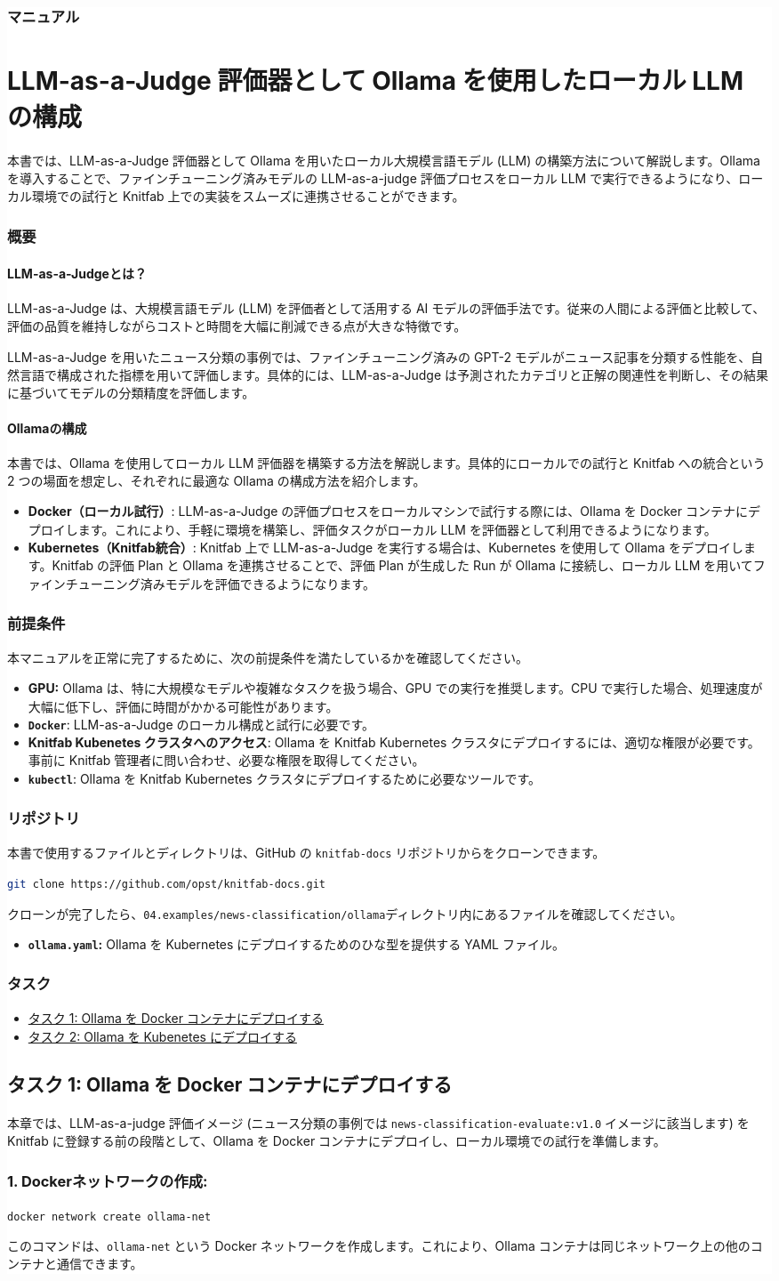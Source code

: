 ### マニュアル
# LLM-as-a-Judge 評価器として Ollama を使用したローカル LLM の構成
本書では、LLM-as-a-Judge 評価器として Ollama を用いたローカル大規模言語モデル (LLM) の構築方法について解説します。Ollama を導入することで、ファインチューニング済みモデルの LLM-as-a-judge 評価プロセスをローカル LLM で実行できるようになり、ローカル環境での試行と Knitfab 上での実装をスムーズに連携させることができます。

### 概要
#### LLM-as-a-Judgeとは？
LLM-as-a-Judge は、大規模言語モデル (LLM) を評価者として活用する AI モデルの評価手法です。従来の人間による評価と比較して、評価の品質を維持しながらコストと時間を大幅に削減できる点が大きな特徴です。

LLM-as-a-Judge を用いたニュース分類の事例では、ファインチューニング済みの GPT-2 モデルがニュース記事を分類する性能を、自然言語で構成された指標を用いて評価します。具体的には、LLM-as-a-Judge は予測されたカテゴリと正解の関連性を判断し、その結果に基づいてモデルの分類精度を評価します。

#### Ollamaの構成
本書では、Ollama を使用してローカル LLM 評価器を構築する方法を解説します。具体的にローカルでの試行と Knitfab への統合という 2 つの場面を想定し、それぞれに最適な Ollama の構成方法を紹介します。

- **Docker（ローカル試行）**: LLM-as-a-Judge の評価プロセスをローカルマシンで試行する際には、Ollama を Docker コンテナにデプロイします。これにより、手軽に環境を構築し、評価タスクがローカル LLM を評価器として利用できるようになります。
- **Kubernetes（Knitfab統合）**: Knitfab 上で LLM-as-a-Judge を実行する場合は、Kubernetes を使用して Ollama をデプロイします。Knitfab の評価 Plan と Ollama を連携させることで、評価 Plan が生成した Run が Ollama に接続し、ローカル LLM を用いてファインチューニング済みモデルを評価できるようになります。

### 前提条件
本マニュアルを正常に完了するために、次の前提条件を満たしているかを確認してください。

- **GPU:** Ollama は、特に大規模なモデルや複雑なタスクを扱う場合、GPU での実行を推奨します。CPU で実行した場合、処理速度が大幅に低下し、評価に時間がかかる可能性があります。
- **`Docker`**: LLM-as-a-Judge のローカル構成と試行に必要です。
- **Knitfab Kubenetes クラスタへのアクセス**: Ollama を Knitfab Kubernetes クラスタにデプロイするには、適切な権限が必要です。事前に Knitfab 管理者に問い合わせ、必要な権限を取得してください。
- **`kubectl`**: Ollama を Knitfab Kubernetes クラスタにデプロイするために必要なツールです。

### リポジトリ
本書で使用するファイルとディレクトリは、GitHub の `knitfab-docs` リポジトリからをクローンできます。
```bash
git clone https://github.com/opst/knitfab-docs.git
```
クローンが完了したら、`04.examples/news-classification/ollama`ディレクトリ内にあるファイルを確認してください。
- **`ollama.yaml`:** Ollama を Kubernetes にデプロイするためのひな型を提供する YAML ファイル。

### タスク
- [タスク 1: Ollama を Docker コンテナにデプロイする](#タスク-1-Ollama-を-Docker-コンテナにデプロイする)
- [タスク 2: Ollama を Kubenetes にデプロイする](#タスク-2-Ollama-を-Kubenetes-にデプロイする)

## タスク 1: Ollama を Docker コンテナにデプロイする
本章では、LLM-as-a-judge 評価イメージ (ニュース分類の事例では `news-classification-evaluate:v1.0` イメージに該当します) を Knitfab に登録する前の段階として、Ollama を Docker コンテナにデプロイし、ローカル環境での試行を準備します。

### 1. Dockerネットワークの作成:
```bash
docker network create ollama-net
```
このコマンドは、`ollama-net` という Docker ネットワークを作成します。これにより、Ollama コンテナは同じネットワーク上の他のコンテナと通信できます。

